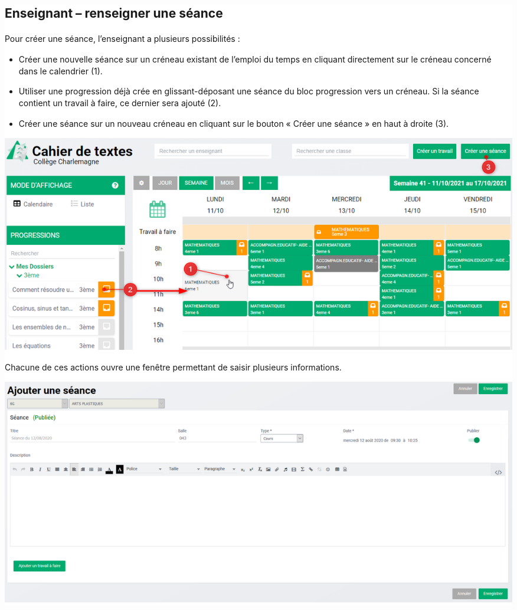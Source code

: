 ## Enseignant – renseigner une séance

Pour créer une séance, l’enseignant a plusieurs possibilités :

-   Créer une nouvelle séance sur un créneau existant de l’emploi du temps en cliquant directement sur le créneau concerné dans le calendrier (1).

-   Utiliser une progression déjà crée en glissant-déposant une séance du bloc progression vers un créneau. Si la séance contient un travail à faire, ce dernier sera ajouté (2).

-   Créer une séance sur un nouveau créneau en cliquant sur le bouton « Créer une séance » en haut à droite (3).

**![](.gitbook/assets/9cdf3620c51b14f2b7c2647c67a9e214.png)**

Chacune de ces actions ouvre une fenêtre permettant de saisir plusieurs informations.

![](.gitbook/assets/c1e89a2e62ad36d300b7c8df40bd2816.png)
